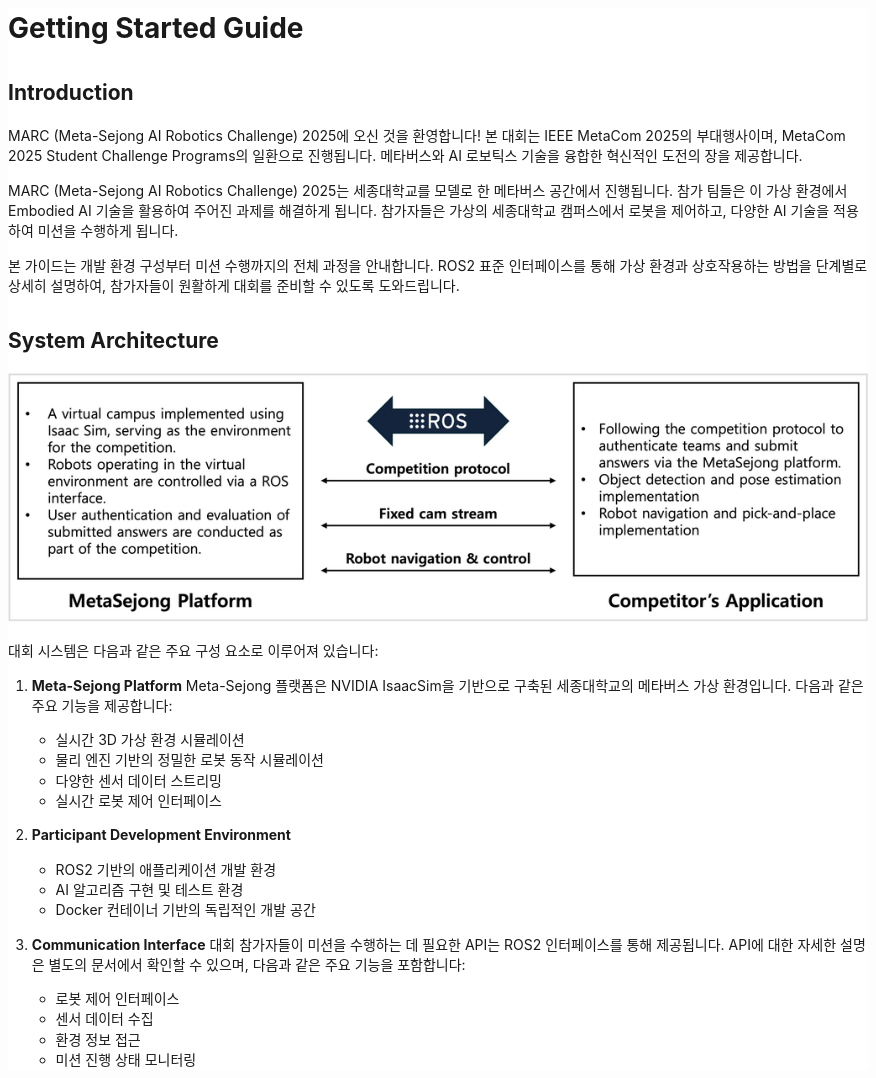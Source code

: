 # Getting Started Guide

## Introduction

MARC (Meta-Sejong AI Robotics Challenge) 2025에 오신 것을 환영합니다! 본 대회는 IEEE MetaCom 2025의 부대행사이며, MetaCom 2025 Student Challenge Programs의 일환으로 진행됩니다. 메타버스와 AI 로보틱스 기술을 융합한 혁신적인 도전의 장을 제공합니다.

MARC (Meta-Sejong AI Robotics Challenge) 2025는 세종대학교를 모델로 한 메타버스 공간에서 진행됩니다. 참가 팀들은 이 가상 환경에서 Embodied AI 기술을 활용하여 주어진 과제를 해결하게 됩니다. 참가자들은 가상의 세종대학교 캠퍼스에서 로봇을 제어하고, 다양한 AI 기술을 적용하여 미션을 수행하게 됩니다.

본 가이드는 개발 환경 구성부터 미션 수행까지의 전체 과정을 안내합니다. ROS2 표준 인터페이스를 통해 가상 환경과 상호작용하는 방법을 단계별로 상세히 설명하여, 참가자들이 원활하게 대회를 준비할 수 있도록 도와드립니다.

## System Architecture

![대회 개발 환경](./_static/images/interface_architecture.jpg)

대회 시스템은 다음과 같은 주요 구성 요소로 이루어져 있습니다:

1. **Meta-Sejong Platform**
Meta-Sejong 플랫폼은 NVIDIA IsaacSim을 기반으로 구축된 세종대학교의 메타버스 가상 환경입니다. 다음과 같은 주요 기능을 제공합니다:

    - 실시간 3D 가상 환경 시뮬레이션
    - 물리 엔진 기반의 정밀한 로봇 동작 시뮬레이션
    - 다양한 센서 데이터 스트리밍
    - 실시간 로봇 제어 인터페이스

2. **Participant Development Environment**
    - ROS2 기반의 애플리케이션 개발 환경
    - AI 알고리즘 구현 및 테스트 환경
    - Docker 컨테이너 기반의 독립적인 개발 공간

3. **Communication Interface**
대회 참가자들이 미션을 수행하는 데 필요한 API는 ROS2 인터페이스를 통해 제공됩니다. API에 대한 자세한 설명은 별도의 문서에서 확인할 수 있으며, 다음과 같은 주요 기능을 포함합니다:

    - 로봇 제어 인터페이스
    - 센서 데이터 수집
    - 환경 정보 접근
    - 미션 진행 상태 모니터링

